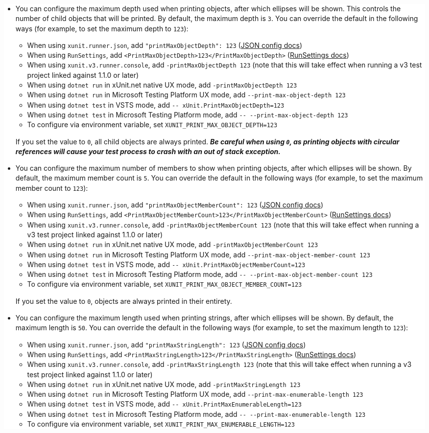 * You can configure the maximum depth used when printing objects, after which ellipses will be shown. This controls the number of child objects that will be printed. By default, the maximum depth is `3`. You can override the default in the following ways (for example, to set the maximum depth to `123`):

  * When using `xunit.runner.json`, add `"printMaxObjectDepth": 123` ([JSON config docs](/docs/config-xunit-runner-json#printMaxObjectDepth))
  * When using `RunSettings`, add `<PrintMaxObjectDepth>123</PrintMaxObjectDepth>` ([RunSettings docs](/docs/config-runsettings#PrintMaxObjectDepth))
  * When using `xunit.v3.runner.console`, add `-printMaxObjectDepth 123` (note that this will take effect when running a v3 test project linked against 1.1.0 or later)
  * When using `dotnet run` in xUnit.net native UX mode, add `-printMaxObjectDepth 123`
  * When using `dotnet run` in Microsoft Testing Platform UX mode, add `--print-max-object-depth 123`
  * When using `dotnet test` in VSTS mode, add `-- xUnit.PrintMaxObjectDepth=123`
  * When using `dotnet test` in Microsoft Testing Platform mode, add `-- --print-max-object-depth 123`
  * To configure via environment variable, set `XUNIT_PRINT_MAX_OBJECT_DEPTH=123`

  If you set the value to `0`, all child objects are always printed. _**Be careful when using `0`, as printing objects with circular references will cause your test process to crash with an out of stack exception.**_

* You can configure the maximum number of members to show when printing objects, after which ellipses will be shown. By default, the maximum member count is `5`. You can override the default in the following ways (for example, to set the maximum member count to `123`):

  * When using `xunit.runner.json`, add `"printMaxObjectMemberCount": 123` ([JSON config docs](/docs/config-xunit-runner-json#printMaxObjectMemberCount))
  * When using `RunSettings`, add `<PrintMaxObjectMemberCount>123</PrintMaxObjectMemberCount>` ([RunSettings docs](/docs/config-runsettings#PrintMaxObjectMemberCount))
  * When using `xunit.v3.runner.console`, add `-printMaxObjectMemberCount 123` (note that this will take effect when running a v3 test project linked against 1.1.0 or later)
  * When using `dotnet run` in xUnit.net native UX mode, add `-printMaxObjectMemberCount 123`
  * When using `dotnet run` in Microsoft Testing Platform UX mode, add `--print-max-object-member-count 123`
  * When using `dotnet test` in VSTS mode, add `-- xUnit.PrintMaxObjectMemberCount=123`
  * When using `dotnet test` in Microsoft Testing Platform mode, add `-- --print-max-object-member-count 123`
  * To configure via environment variable, set `XUNIT_PRINT_MAX_OBJECT_MEMBER_COUNT=123`

  If you set the value to `0`, objects are always printed in their entirety.

* You can configure the maximum length used when printing strings, after which ellipses will be shown. By default, the maximum length is `50`. You can override the default in the following ways (for example, to set the maximum length to `123`):

  * When using `xunit.runner.json`, add `"printMaxStringLength": 123` ([JSON config docs](/docs/config-xunit-runner-json#printMaxStringLength))
  * When using `RunSettings`, add `<PrintMaxStringLength>123</PrintMaxStringLength>` ([RunSettings docs](/docs/config-runsettings#PrintMaxStringLength))
  * When using `xunit.v3.runner.console`, add `-printMaxStringLength 123` (note that this will take effect when running a v3 test project linked against 1.1.0 or later)
  * When using `dotnet run` in xUnit.net native UX mode, add `-printMaxStringLength 123`
  * When using `dotnet run` in Microsoft Testing Platform UX mode, add `--print-max-enumerable-length 123`
  * When using `dotnet test` in VSTS mode, add `-- xUnit.PrintMaxEnumerableLength=123`
  * When using `dotnet test` in Microsoft Testing Platform mode, add `-- --print-max-enumerable-length 123`
  * To configure via environment variable, set `XUNIT_PRINT_MAX_ENUMERABLE_LENGTH=123`
